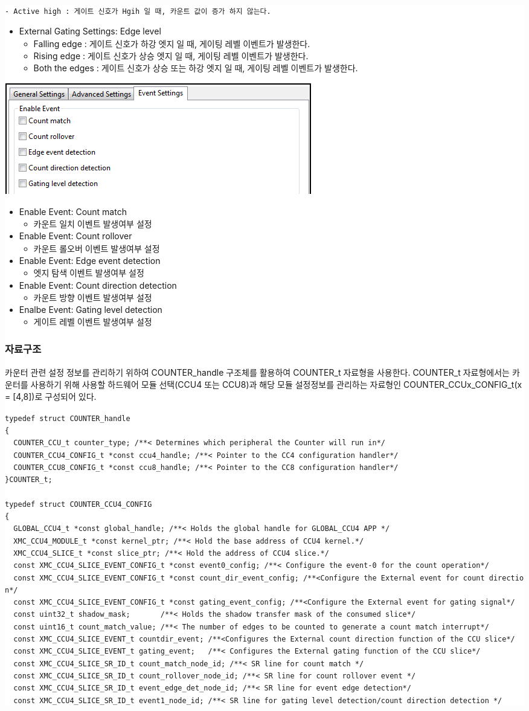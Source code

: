    - Active high : 게이트 신호가 Hgih 일 때, 카운트 값이 증가 하지 않는다.
* External Gating Settings: Edge level
    - Falling edge : 게이트 신호가 하강 엣지 일 때, 게이팅 레벨 이벤트가 발생한다.
    - Rising edge : 게이트 신호가 상승 엣지 일 때, 게이팅 레벨 이벤트가 발생한다.
    - Both the edges : 게이트 신호가 상승 또는 하강 엣지 일 때, 게이팅 레벨 이벤트가 발생한다.

![COUNTER_EventSettings](./images/COUNTER_EventSettings.png)

* Enable Event: Count match
    - 카운트 일치 이벤트 발생여부 설정
* Enable Event: Count rollover
    - 카운트 롤오버 이벤트 발생여부 설정
* Enable Event: Edge event detection
    - 엣지 탐색 이벤트 발생여부 설정
* Enable Event: Count direction detection
    - 카운트 방향 이벤트 발생여부 설정
* Enalbe Event: Gating level detection
    - 게이트 레벨 이벤트 발생여부 설정

### 자료구조

카운터 관련 설정 정보를 관리하기 위하여 COUNTER_handle 구조체를 활용하여 COUNTER_t 자료형을 사용한다. COUNTER_t 자료형에서는 카운터를 사용하기 위해 사용할 하드웨어 모듈 선택(CCU4 또는 CCU8)과 해당 모듈 설정정보를 관리하는 자료형인 COUNTER_CCUx_CONFIG_t(x = [4,8])로 구성되어 있다.

```
typedef struct COUNTER_handle
{
  COUNTER_CCU_t counter_type; /**< Determines which peripheral the Counter will run in*/
  COUNTER_CCU4_CONFIG_t *const ccu4_handle; /**< Pointer to the CC4 configuration handler*/
  COUNTER_CCU8_CONFIG_t *const ccu8_handle; /**< Pointer to the CC8 configuration handler*/
}COUNTER_t;

typedef struct COUNTER_CCU4_CONFIG
{
  GLOBAL_CCU4_t *const global_handle; /**< Holds the global handle for GLOBAL_CCU4 APP */
  XMC_CCU4_MODULE_t *const kernel_ptr; /**< Hold the base address of CCU4 kernel.*/
  XMC_CCU4_SLICE_t *const slice_ptr; /**< Hold the address of CCU4 slice.*/
  const XMC_CCU4_SLICE_EVENT_CONFIG_t *const event0_config; /**< Configure the event-0 for the count operation*/
  const XMC_CCU4_SLICE_EVENT_CONFIG_t *const count_dir_event_config; /**<Configure the External event for count direction*/
  const XMC_CCU4_SLICE_EVENT_CONFIG_t *const gating_event_config; /**<Configure the External event for gating signal*/
  const uint32_t shadow_mask;       /**< Holds the shadow transfer mask of the consumed slice*/
  const uint16_t count_match_value; /**< The number of edges to be counted to generate a count match interrupt*/
  const XMC_CCU4_SLICE_EVENT_t countdir_event; /**<Configures the External count direction function of the CCU slice*/
  const XMC_CCU4_SLICE_EVENT_t gating_event;   /**< Configures the External gating function of the CCU slice*/
  const XMC_CCU4_SLICE_SR_ID_t count_match_node_id; /**< SR line for count match */
  const XMC_CCU4_SLICE_SR_ID_t count_rollover_node_id; /**< SR line for count rollover event */
  const XMC_CCU4_SLICE_SR_ID_t event_edge_det_node_id; /**< SR line for event edge detection*/
  const XMC_CCU4_SLICE_SR_ID_t event1_node_id; /**< SR line for gating level detection/count direction detection */
```
